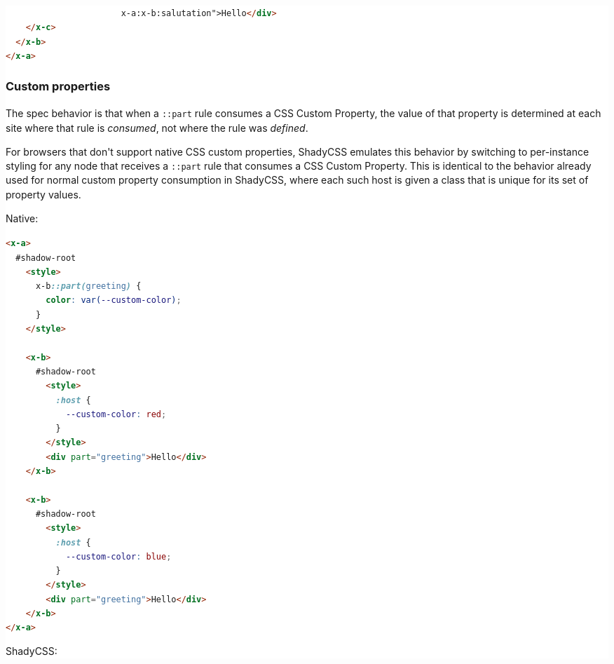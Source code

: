 ```html
                       x-a:x-b:salutation">Hello</div>
    </x-c>
  </x-b>
</x-a>
```

### Custom properties

The spec behavior is that when a `::part` rule consumes a CSS Custom Property,
the value of that property is determined at each site where that rule is
_consumed_, not where the rule was _defined_.

For browsers that don't support native CSS custom properties, ShadyCSS emulates
this behavior by switching to per-instance styling for any node that receives a
`::part` rule that consumes a CSS Custom Property. This is identical to the
behavior already used for normal custom property consumption in ShadyCSS, where
each such host is given a class that is unique for its set of property values.

Native:

```html
<x-a>
  #shadow-root
    <style>
      x-b::part(greeting) {
        color: var(--custom-color);
      }
    </style>

    <x-b>
      #shadow-root
        <style>
          :host {
            --custom-color: red;
          }
        </style>
        <div part="greeting">Hello</div>
    </x-b>

    <x-b>
      #shadow-root
        <style>
          :host {
            --custom-color: blue;
          }
        </style>
        <div part="greeting">Hello</div>
    </x-b>
</x-a>
```

ShadyCSS:
